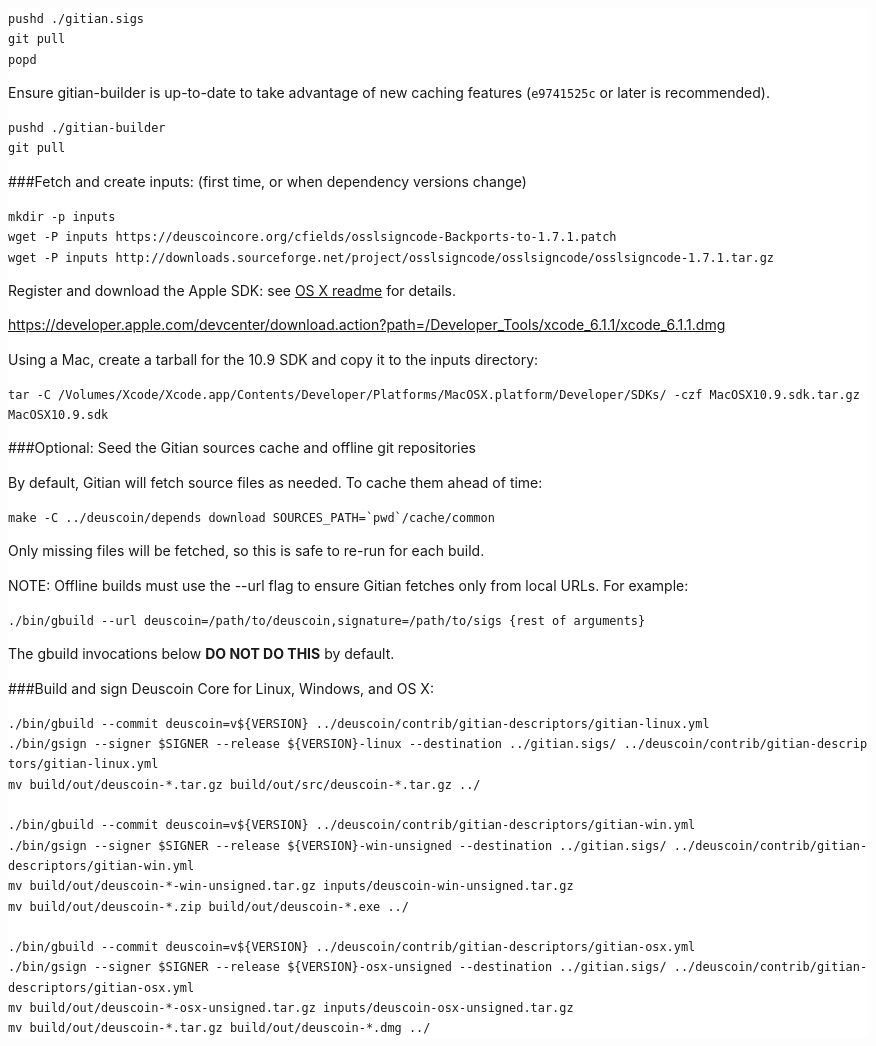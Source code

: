 	pushd ./gitian.sigs
	git pull
	popd

  Ensure gitian-builder is up-to-date to take advantage of new caching features (`e9741525c` or later is recommended).

	pushd ./gitian-builder
	git pull

###Fetch and create inputs: (first time, or when dependency versions change)

	mkdir -p inputs
	wget -P inputs https://deuscoincore.org/cfields/osslsigncode-Backports-to-1.7.1.patch
	wget -P inputs http://downloads.sourceforge.net/project/osslsigncode/osslsigncode/osslsigncode-1.7.1.tar.gz

 Register and download the Apple SDK: see [OS X readme](README_osx.txt) for details.

 https://developer.apple.com/devcenter/download.action?path=/Developer_Tools/xcode_6.1.1/xcode_6.1.1.dmg

 Using a Mac, create a tarball for the 10.9 SDK and copy it to the inputs directory:

	tar -C /Volumes/Xcode/Xcode.app/Contents/Developer/Platforms/MacOSX.platform/Developer/SDKs/ -czf MacOSX10.9.sdk.tar.gz MacOSX10.9.sdk

###Optional: Seed the Gitian sources cache and offline git repositories

By default, Gitian will fetch source files as needed. To cache them ahead of time:

	make -C ../deuscoin/depends download SOURCES_PATH=`pwd`/cache/common

Only missing files will be fetched, so this is safe to re-run for each build.

NOTE: Offline builds must use the --url flag to ensure Gitian fetches only from local URLs. For example:
```
./bin/gbuild --url deuscoin=/path/to/deuscoin,signature=/path/to/sigs {rest of arguments}
```
The gbuild invocations below <b>DO NOT DO THIS</b> by default.

###Build and sign Deuscoin Core for Linux, Windows, and OS X:

	./bin/gbuild --commit deuscoin=v${VERSION} ../deuscoin/contrib/gitian-descriptors/gitian-linux.yml
	./bin/gsign --signer $SIGNER --release ${VERSION}-linux --destination ../gitian.sigs/ ../deuscoin/contrib/gitian-descriptors/gitian-linux.yml
    mv build/out/deuscoin-*.tar.gz build/out/src/deuscoin-*.tar.gz ../

	./bin/gbuild --commit deuscoin=v${VERSION} ../deuscoin/contrib/gitian-descriptors/gitian-win.yml
	./bin/gsign --signer $SIGNER --release ${VERSION}-win-unsigned --destination ../gitian.sigs/ ../deuscoin/contrib/gitian-descriptors/gitian-win.yml
    mv build/out/deuscoin-*-win-unsigned.tar.gz inputs/deuscoin-win-unsigned.tar.gz
    mv build/out/deuscoin-*.zip build/out/deuscoin-*.exe ../

	./bin/gbuild --commit deuscoin=v${VERSION} ../deuscoin/contrib/gitian-descriptors/gitian-osx.yml
	./bin/gsign --signer $SIGNER --release ${VERSION}-osx-unsigned --destination ../gitian.sigs/ ../deuscoin/contrib/gitian-descriptors/gitian-osx.yml
    mv build/out/deuscoin-*-osx-unsigned.tar.gz inputs/deuscoin-osx-unsigned.tar.gz
    mv build/out/deuscoin-*.tar.gz build/out/deuscoin-*.dmg ../
